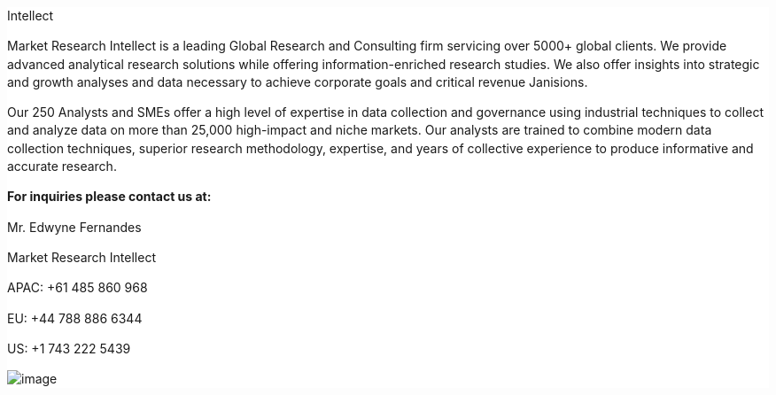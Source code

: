 Intellect</span></strong></p><p><span class="">Market Research Intellect is a leading Global Research and Consulting firm servicing over 5000+ global clients. We provide advanced analytical research solutions while offering information-enriched research studies.&nbsp;</span>We also offer insights into strategic and growth analyses and data necessary to achieve corporate goals and critical revenue Janisions.</p><p><span class="">Our 250 Analysts and SMEs offer a high level of expertise in data collection and governance using industrial techniques to collect and analyze data on more than 25,000 high-impact and niche markets. Our analysts are trained to combine modern data collection techniques, superior research methodology, expertise, and years of collective experience to produce informative and accurate research.</span></p><p><strong>For inquiries please contact us at:</strong></p><p>Mr. Edwyne Fernandes</p><p>Market Research Intellect</p><p>APAC: +61 485 860 968</p><p>EU: +44 788 886 6344</p><p>US: +1 743 222 5439</p>
![image](https://github.com/user-attachments/assets/ab9f19fd-3538-45c8-9c3e-a5be09cc857d)
